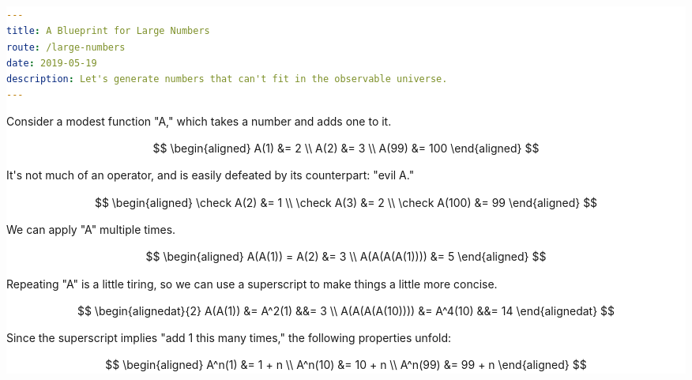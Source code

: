 ```yaml
---
title: A Blueprint for Large Numbers
route: /large-numbers
date: 2019-05-19
description: Let's generate numbers that can't fit in the observable universe.
---
```


<link rel="stylesheet" href="/css/katex.min.css">

Consider a modest function "A," which takes a number and adds one to it.

$$
\begin{aligned}
  A(1) &= 2 \\
  A(2) &= 3  \\
  A(99) &= 100
\end{aligned}
$$

It's not much of an operator, and is easily defeated by its counterpart: "evil A."

$$
\begin{aligned}
  \check A(2) &= 1 \\
  \check A(3) &= 2 \\
  \check A(100) &= 99
\end{aligned}
$$

We can apply "A" multiple times.

$$
\begin{aligned}
  A(A(1)) = A(2) &= 3 \\
  A(A(A(A(1)))) &= 5
\end{aligned}
$$

Repeating "A" is a little tiring, so we can use a superscript to make things a little more concise.

$$
\begin{alignedat}{2}
  A(A(1)) &= A^2(1) &&= 3 \\
  A(A(A(A(10)))) &= A^4(10) &&= 14
\end{alignedat}
$$

Since the superscript implies "add 1 this many times," the following properties unfold:

$$
\begin{aligned}
A^n(1) &= 1 + n \\
A^n(10) &= 10 + n \\
A^n(99) &= 99 + n
\end{aligned}
$$
